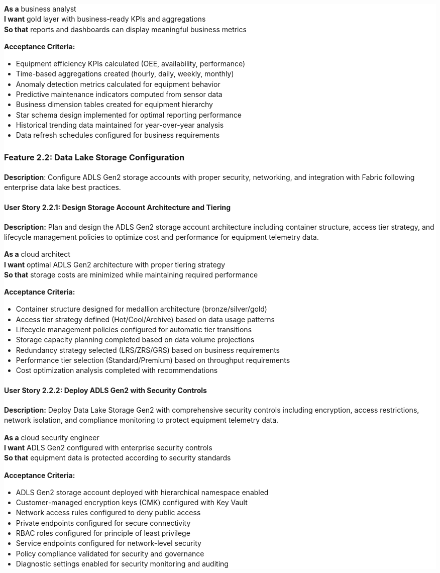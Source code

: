 **As a** business analyst  
**I want** gold layer with business-ready KPIs and aggregations  
**So that** reports and dashboards can display meaningful business metrics

**Acceptance Criteria:**
- Equipment efficiency KPIs calculated (OEE, availability, performance)
- Time-based aggregations created (hourly, daily, weekly, monthly)
- Anomaly detection metrics calculated for equipment behavior
- Predictive maintenance indicators computed from sensor data
- Business dimension tables created for equipment hierarchy
- Star schema design implemented for optimal reporting performance
- Historical trending data maintained for year-over-year analysis
- Data refresh schedules configured for business requirements

### Feature 2.2: Data Lake Storage Configuration
**Description**: Configure ADLS Gen2 storage accounts with proper security, networking, and integration with Fabric following enterprise data lake best practices.

#### User Story 2.2.1: Design Storage Account Architecture and Tiering
**Description:** Plan and design the ADLS Gen2 storage account architecture including container structure, access tier strategy, and lifecycle management policies to optimize cost and performance for equipment telemetry data.

**As a** cloud architect  
**I want** optimal ADLS Gen2 architecture with proper tiering strategy  
**So that** storage costs are minimized while maintaining required performance

**Acceptance Criteria:**
- Container structure designed for medallion architecture (bronze/silver/gold)
- Access tier strategy defined (Hot/Cool/Archive) based on data usage patterns
- Lifecycle management policies configured for automatic tier transitions
- Storage capacity planning completed based on data volume projections
- Redundancy strategy selected (LRS/ZRS/GRS) based on business requirements
- Performance tier selection (Standard/Premium) based on throughput requirements
- Cost optimization analysis completed with recommendations

#### User Story 2.2.2: Deploy ADLS Gen2 with Security Controls
**Description:** Deploy Data Lake Storage Gen2 with comprehensive security controls including encryption, access restrictions, network isolation, and compliance monitoring to protect equipment telemetry data.

**As a** cloud security engineer  
**I want** ADLS Gen2 configured with enterprise security controls  
**So that** equipment data is protected according to security standards

**Acceptance Criteria:**
- ADLS Gen2 storage account deployed with hierarchical namespace enabled
- Customer-managed encryption keys (CMK) configured with Key Vault
- Network access rules configured to deny public access
- Private endpoints configured for secure connectivity
- RBAC roles configured for principle of least privilege
- Service endpoints configured for network-level security
- Policy compliance validated for security and governance
- Diagnostic settings enabled for security monitoring and auditing

